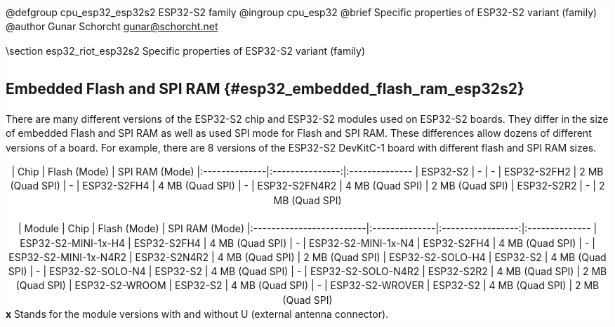 

@defgroup   cpu_esp32_esp32s2 ESP32-S2 family
@ingroup    cpu_esp32
@brief      Specific properties of ESP32-S2 variant (family)
@author     Gunar Schorcht <gunar@schorcht.net>

\section esp32_riot_esp32s2  Specific properties of ESP32-S2 variant (family)

## Embedded Flash and SPI RAM {#esp32_embedded_flash_ram_esp32s2}

There are many different versions of the ESP32-S2 chip and ESP32-S2 modules
used on ESP32-S2 boards. They differ in the size of embedded Flash and SPI RAM
as well as used SPI mode for Flash and SPI RAM.
These differences allow dozens of different versions of a board. For example,
there are 8 versions of the ESP32-S2 DevKitC-1 board with different flash
and SPI RAM sizes.

<center>
| Chip          | Flash (Mode)    | SPI RAM (Mode)
|:--------------|:---------------:|:--------------
| ESP32-S2      | -               | -
| ESP32-S2FH2   | 2 MB (Quad SPI) | -
| ESP32-S2FH4   | 4 MB (Quad SPI) | -
| ESP32-S2FN4R2 | 4 MB (Quad SPI) | 2 MB (Quad SPI)
| ESP32-S2R2    | -               | 2 MB (Quad SPI)
</center>
<br>

<center>
| Module                   | Chip          | Flash (Mode)      | SPI RAM (Mode)
|:-------------------------|:--------------|:-----------------:|:--------------
| ESP32-S2-MINI-1x-H4      | ESP32-S2FH4   | 4 MB (Quad SPI)   | -
| ESP32-S2-MINI-1x-N4      | ESP32-S2FH4   | 4 MB (Quad SPI)   | -
| ESP32-S2-MINI-1x-N4R2    | ESP32-S2N4R2  | 4 MB (Quad SPI)   | 2 MB (Quad SPI)
| ESP32-S2-SOLO-H4         | ESP32-S2      | 4 MB (Quad SPI)   | -
| ESP32-S2-SOLO-N4         | ESP32-S2      | 4 MB (Quad SPI)   | -
| ESP32-S2-SOLO-N4R2       | ESP32-S2R2    | 4 MB (Quad SPI)   | 2 MB (Quad SPI)
| ESP32-S2-WROOM           | ESP32-S2      | 4 MB (Quad SPI)   | -
| ESP32-S2-WROVER          | ESP32-S2      | 4 MB (Quad SPI)   | 2 MB (Quad SPI)
</center>
<b>x</b> Stands for the module versions with and without U (external antenna connector).
<br>
